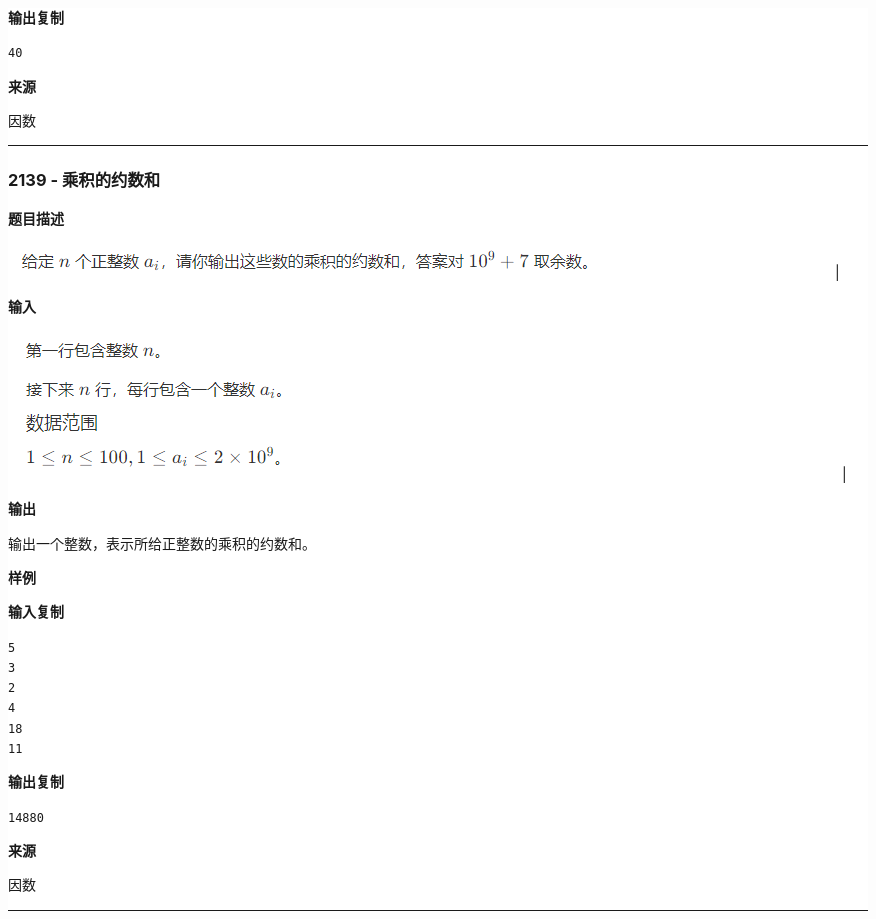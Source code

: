 **输出复制**

```
40
```

**来源**

因数

---

### **2139 - 乘积的约数和**

**题目描述**

![image-20240210212143293](./进阶篇.assets/image-20240210212143293.png)|

**输入**

![image-20240210212154059](./进阶篇.assets/image-20240210212154059.png)|

**输出**

输出一个整数，表示所给正整数的乘积的约数和。

**样例**

**输入复制**

```
5
3
2
4
18
11
```

**输出复制**

```
14880
```

**来源**

因数

---